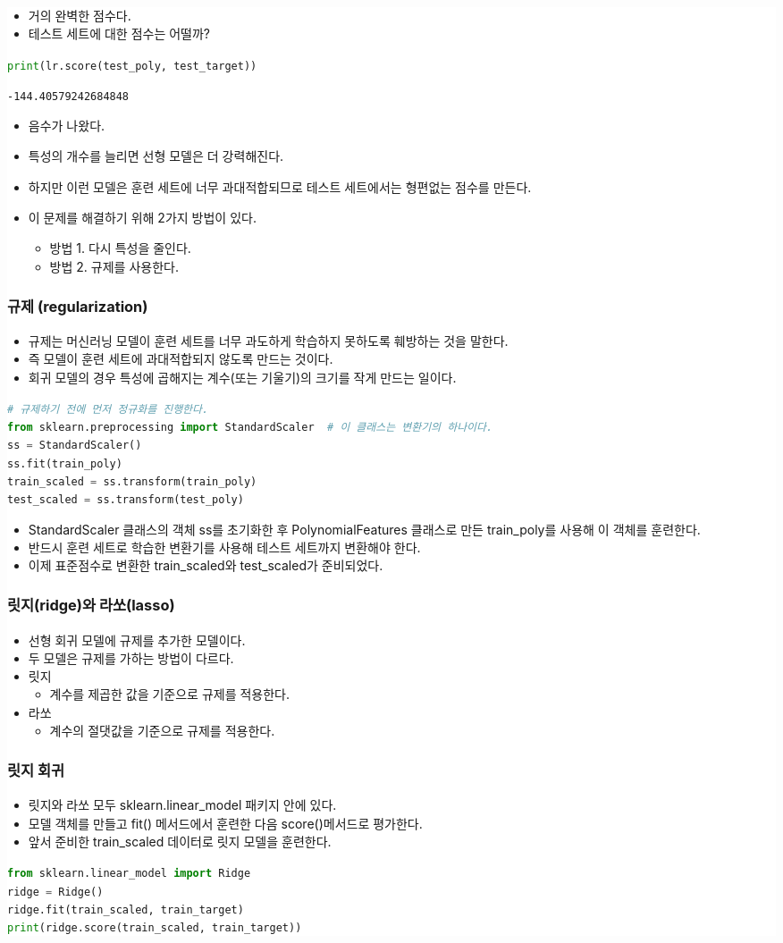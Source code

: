 
- 거의 완벽한 점수다.
- 테스트 세트에 대한 점수는 어떨까?


```python
print(lr.score(test_poly, test_target))
```

    -144.40579242684848
    

- 음수가 나왔다.
- 특성의 개수를 늘리면 선형 모델은 더 강력해진다.
- 하지만 이런 모델은 훈련 세트에 너무 과대적합되므로 테스트 세트에서는 형편없는 점수를 만든다.

- 이 문제를 해결하기 위해 2가지 방법이 있다.
  - 방법 1. 다시 특성을 줄인다.
  - 방법 2. 규제를 사용한다.

### 규제 (regularization)
- 규제는 머신러닝 모델이 훈련 세트를 너무 과도하게 학습하지 못하도록 훼방하는 것을 말한다.
- 즉 모델이 훈련 세트에 과대적합되지 않도록 만드는 것이다.
- 회귀 모델의 경우 특성에 곱해지는 계수(또는 기울기)의 크기를 작게 만드는 일이다.



```python
# 규제하기 전에 먼저 정규화를 진행한다.
from sklearn.preprocessing import StandardScaler  # 이 클래스는 변환기의 하나이다.
ss = StandardScaler()
ss.fit(train_poly)
train_scaled = ss.transform(train_poly)
test_scaled = ss.transform(test_poly)
```

- StandardScaler 클래스의 객체 ss를 초기화한 후 PolynomialFeatures 클래스로 만든 train_poly를 사용해 이 객체를 훈련한다.
- 반드시 훈련 세트로 학습한 변환기를 사용해 테스트 세트까지 변환해야 한다.
- 이제 표준점수로 변환한 train_scaled와 test_scaled가 준비되었다.

### 릿지(ridge)와 라쏘(lasso)
- 선형 회귀 모델에 규제를 추가한 모델이다.
- 두 모델은 규제를 가하는 방법이 다르다.
- 릿지 
  - 계수를 제곱한 값을 기준으로 규제를 적용한다.
- 라쏘
  - 계수의 절댓값을 기준으로 규제를 적용한다.

### 릿지 회귀
- 릿지와 라쏘 모두 sklearn.linear_model 패키지 안에 있다.
- 모델 객체를 만들고 fit() 메서드에서 훈련한 다음 score()메서드로 평가한다.
- 앞서 준비한 train_scaled 데이터로 릿지 모델을 훈련한다.


```python
from sklearn.linear_model import Ridge
ridge = Ridge()
ridge.fit(train_scaled, train_target)
print(ridge.score(train_scaled, train_target))
```
